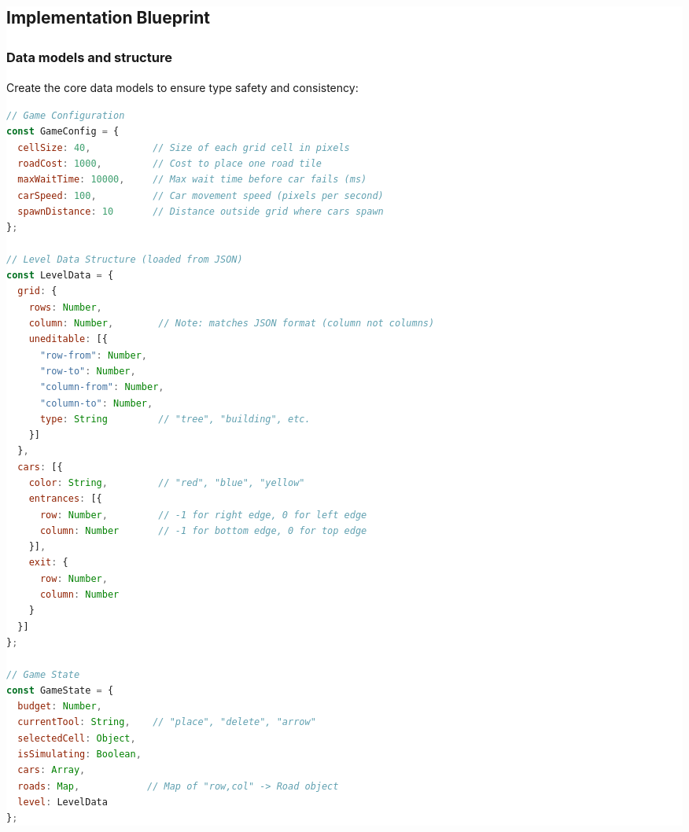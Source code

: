 ## Implementation Blueprint

### Data models and structure

Create the core data models to ensure type safety and consistency:
```javascript
// Game Configuration
const GameConfig = {
  cellSize: 40,           // Size of each grid cell in pixels
  roadCost: 1000,         // Cost to place one road tile
  maxWaitTime: 10000,     // Max wait time before car fails (ms)
  carSpeed: 100,          // Car movement speed (pixels per second)
  spawnDistance: 10       // Distance outside grid where cars spawn
};

// Level Data Structure (loaded from JSON)
const LevelData = {
  grid: {
    rows: Number,
    column: Number,        // Note: matches JSON format (column not columns)
    uneditable: [{
      "row-from": Number,
      "row-to": Number,
      "column-from": Number,
      "column-to": Number,
      type: String         // "tree", "building", etc.
    }]
  },
  cars: [{
    color: String,         // "red", "blue", "yellow"
    entrances: [{
      row: Number,         // -1 for right edge, 0 for left edge
      column: Number       // -1 for bottom edge, 0 for top edge
    }],
    exit: {
      row: Number,
      column: Number
    }
  }]
};

// Game State
const GameState = {
  budget: Number,
  currentTool: String,    // "place", "delete", "arrow"
  selectedCell: Object,
  isSimulating: Boolean,
  cars: Array,
  roads: Map,            // Map of "row,col" -> Road object
  level: LevelData
};
```
